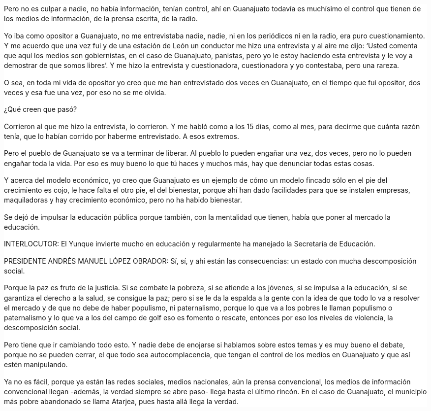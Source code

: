 Pero no es culpar a nadie, no había información, tenían control, ahí en
Guanajuato todavía es muchísimo el control que tienen de los medios de
información, de la prensa escrita, de la radio.

Yo iba como opositor a Guanajuato, no me entrevistaba nadie, nadie, ni en los
periódicos ni en la radio, era puro cuestionamiento. Y me acuerdo que una vez
fui y de una estación de León un conductor me hizo una entrevista y al aire me
dijo: ‘Usted comenta que aquí los medios son gobiernistas, en el caso de
Guanajuato, panistas, pero yo le estoy haciendo esta entrevista y le voy a
demostrar de que somos libres’. Y me hizo la entrevista y cuestionadora,
cuestionadora y yo contestaba, pero una rareza.

O sea, en toda mi vida de opositor yo creo que me han entrevistado dos veces
en Guanajuato, en el tiempo que fui opositor, dos veces y esa fue una vez, por
eso no se me olvida.

¿Qué creen que pasó?

Corrieron al que me hizo la entrevista, lo corrieron. Y me habló como a los 15
días, como al mes, para decirme que cuánta razón tenía, que lo habían corrido
por haberme entrevistado. A esos extremos.

Pero el pueblo de Guanajuato se va a terminar de liberar. Al pueblo lo pueden
engañar una vez, dos veces, pero no lo pueden engañar toda la vida. Por eso es
muy bueno lo que tú haces y muchos más, hay que denunciar todas estas cosas.

Y acerca del modelo económico, yo creo que Guanajuato es un ejemplo de cómo un
modelo fincado sólo en el pie del crecimiento es cojo, le hace falta el otro
pie, el del bienestar, porque ahí han dado facilidades para que se instalen
empresas, maquiladoras y hay crecimiento económico, pero no ha habido
bienestar.

Se dejó de impulsar la educación pública porque también, con la mentalidad que
tienen, había que poner al mercado la educación.

INTERLOCUTOR: El Yunque invierte mucho en educación y regularmente ha manejado
la Secretaría de Educación.

PRESIDENTE ANDRÉS MANUEL LÓPEZ OBRADOR: Sí, sí, y ahí están las consecuencias:
un estado con mucha descomposición social.

Porque la paz es fruto de la justicia. Si se combate la pobreza, si se atiende
a los jóvenes, si se impulsa a la educación, si se garantiza el derecho a la
salud, se consigue la paz; pero si se le da la espalda a la gente con la idea
de que todo lo va a resolver el mercado y de que no debe de haber populismo,
ni paternalismo, porque lo que va a los pobres le llaman populismo o
paternalismo y lo que va a los del campo de golf eso es fomento o rescate,
entonces por eso los niveles de violencia, la descomposición social.

Pero tiene que ir cambiando todo esto. Y nadie debe de enojarse si hablamos
sobre estos temas y es muy bueno el debate, porque no se pueden cerrar, el que
todo sea autocomplacencia, que tengan el control de los medios en Guanajuato y
que así estén manipulando.

Ya no es fácil, porque ya están las redes sociales, medios nacionales, aún la
prensa convencional, los medios de información convencional llegan -además, la
verdad siempre se abre paso- llega hasta el último rincón. En el caso de
Guanajuato, el municipio más pobre abandonado se llama Atarjea, pues hasta
allá llega la verdad.
